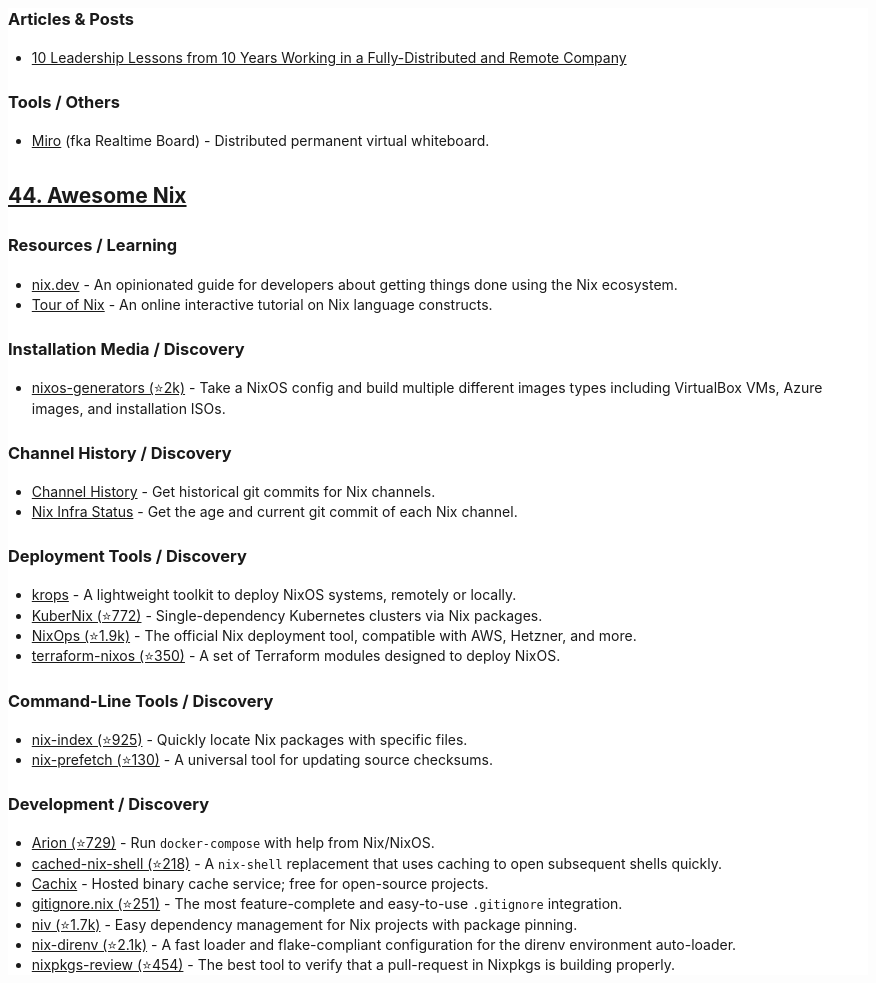 ### Articles & Posts

*   [10 Leadership Lessons from 10 Years Working in a Fully-Distributed and Remote Company](https://whenihavetime.com/2020/07/09/10-leadership-lessons-from-10-years-working-remotely/)

### Tools / Others

*   [Miro](https://miro.com) (fka Realtime Board) - Distributed permanent virtual whiteboard.

## [44. Awesome Nix](/content/nix-community/awesome-nix/week/README.md)

### Resources / Learning

*   [nix.dev](https://nix.dev/) - An opinionated guide for developers about getting things done using the Nix ecosystem.
*   [Tour of Nix](https://nixcloud.io/tour) - An online interactive tutorial on Nix language constructs.

### Installation Media / Discovery

*   [nixos-generators (⭐2k)](https://github.com/nix-community/nixos-generators) -  Take a NixOS config and build multiple different images types including VirtualBox VMs, Azure images, and installation ISOs.

### Channel History / Discovery

*   [Channel History](https://channels.nix.gsc.io) - Get historical git commits for Nix channels.
*   [Nix Infra Status](https://status.nixos.org) - Get the age and current git commit of each Nix channel.

### Deployment Tools / Discovery

*   [krops](https://cgit.krebsco.de/krops/about/) - A lightweight toolkit to deploy NixOS systems, remotely or locally.
*   [KuberNix (⭐772)](https://github.com/saschagrunert/kubernix) - Single-dependency Kubernetes clusters via Nix packages.
*   [NixOps (⭐1.9k)](https://github.com/NixOS/nixops) - The official Nix deployment tool, compatible with AWS, Hetzner, and more.
*   [terraform-nixos (⭐350)](https://github.com/tweag/terraform-nixos) - A set of Terraform modules designed to deploy NixOS.

### Command-Line Tools / Discovery

*   [nix-index (⭐925)](https://github.com/bennofs/nix-index) - Quickly locate Nix packages with specific files.
*   [nix-prefetch (⭐130)](https://github.com/msteen/nix-prefetch) - A universal tool for updating source checksums.

### Development / Discovery

*   [Arion (⭐729)](https://github.com/hercules-ci/arion) - Run `docker-compose` with help from Nix/NixOS.
*   [cached-nix-shell (⭐218)](https://github.com/xzfc/cached-nix-shell) - A `nix-shell` replacement that uses caching to open subsequent shells quickly.
*   [Cachix](https://cachix.org/) - Hosted binary cache service; free for open-source projects.
*   [gitignore.nix (⭐251)](https://github.com/hercules-ci/gitignore.nix) - The most feature-complete and easy-to-use `.gitignore` integration.
*   [niv (⭐1.7k)](https://github.com/nmattia/niv/) - Easy dependency management for Nix projects with package pinning.
*   [nix-direnv (⭐2.1k)](https://github.com/nix-community/nix-direnv) - A fast loader and flake-compliant configuration for the direnv environment auto-loader.
*   [nixpkgs-review (⭐454)](https://github.com/Mic92/nixpkgs-review) - The best tool to verify that a pull-request in Nixpkgs is building properly.